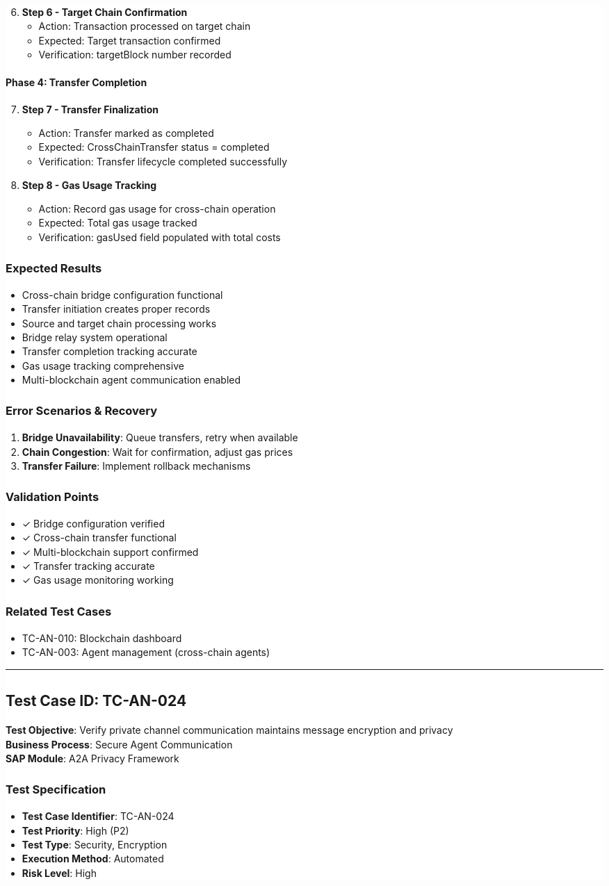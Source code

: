 6. **Step 6 - Target Chain Confirmation**
   - Action: Transaction processed on target chain
   - Expected: Target transaction confirmed
   - Verification: targetBlock number recorded

#### **Phase 4: Transfer Completion**
7. **Step 7 - Transfer Finalization**
   - Action: Transfer marked as completed
   - Expected: CrossChainTransfer status = completed
   - Verification: Transfer lifecycle completed successfully

8. **Step 8 - Gas Usage Tracking**
   - Action: Record gas usage for cross-chain operation
   - Expected: Total gas usage tracked
   - Verification: gasUsed field populated with total costs

### Expected Results
- Cross-chain bridge configuration functional
- Transfer initiation creates proper records
- Source and target chain processing works
- Bridge relay system operational
- Transfer completion tracking accurate
- Gas usage tracking comprehensive
- Multi-blockchain agent communication enabled

### Error Scenarios & Recovery
1. **Bridge Unavailability**: Queue transfers, retry when available
2. **Chain Congestion**: Wait for confirmation, adjust gas prices
3. **Transfer Failure**: Implement rollback mechanisms

### Validation Points
- ✓ Bridge configuration verified
- ✓ Cross-chain transfer functional
- ✓ Multi-blockchain support confirmed
- ✓ Transfer tracking accurate
- ✓ Gas usage monitoring working

### Related Test Cases
- TC-AN-010: Blockchain dashboard
- TC-AN-003: Agent management (cross-chain agents)

---

## Test Case ID: TC-AN-024
**Test Objective**: Verify private channel communication maintains message encryption and privacy  
**Business Process**: Secure Agent Communication  
**SAP Module**: A2A Privacy Framework  

### Test Specification
- **Test Case Identifier**: TC-AN-024
- **Test Priority**: High (P2)
- **Test Type**: Security, Encryption
- **Execution Method**: Automated
- **Risk Level**: High
